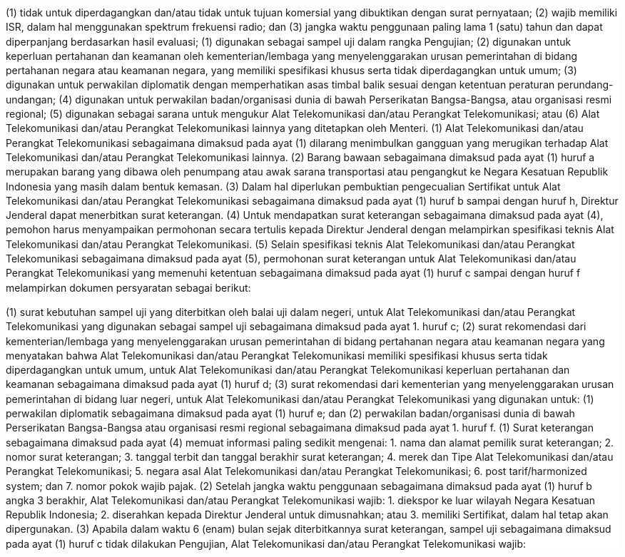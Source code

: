 (1) tidak untuk diperdagangkan dan/atau tidak untuk tujuan komersial yang dibuktikan dengan surat pernyataan;
(2) wajib memiliki ISR, dalam hal menggunakan spektrum frekuensi radio; dan
(3) jangka waktu penggunaan paling lama 1 (satu) tahun dan dapat diperpanjang berdasarkan hasil evaluasi;
(1) digunakan sebagai sampel uji dalam rangka Pengujian;
(2) digunakan untuk keperluan pertahanan dan keamanan oleh kementerian/lembaga yang menyelenggarakan urusan pemerintahan di bidang pertahanan negara atau keamanan negara, yang memiliki spesifikasi khusus serta tidak diperdagangkan untuk umum;
(3) digunakan untuk perwakilan diplomatik dengan memperhatikan asas timbal balik sesuai dengan ketentuan peraturan perundang-undangan;
(4) digunakan untuk perwakilan badan/organisasi dunia di bawah Perserikatan Bangsa-Bangsa, atau organisasi resmi regional;
(5) digunakan sebagai sarana untuk mengukur Alat Telekomunikasi dan/atau Perangkat Telekomunikasi; atau
(6) Alat Telekomunikasi dan/atau Perangkat Telekomunikasi lainnya yang ditetapkan oleh Menteri.
(1) Alat Telekomunikasi dan/atau Perangkat Telekomunikasi sebagaimana dimaksud pada ayat (1) dilarang menimbulkan gangguan yang merugikan terhadap Alat Telekomunikasi dan/atau Perangkat Telekomunikasi lainnya.
(2) Barang bawaan sebagaimana dimaksud pada ayat (1) huruf a merupakan barang yang dibawa oleh penumpang atau awak sarana transportasi atau pengangkut ke Negara Kesatuan Republik Indonesia yang masih dalam bentuk kemasan.
(3) Dalam hal diperlukan pembuktian pengecualian Sertifikat untuk Alat Telekomunikasi dan/atau Perangkat Telekomunikasi sebagaimana dimaksud pada ayat (1) huruf b sampai dengan huruf h, Direktur Jenderal dapat menerbitkan surat keterangan.
(4) Untuk mendapatkan surat keterangan sebagaimana dimaksud pada ayat (4), pemohon harus menyampaikan permohonan secara tertulis kepada Direktur Jenderal dengan melampirkan spesifikasi teknis Alat Telekomunikasi dan/atau Perangkat Telekomunikasi.
(5) Selain spesifikasi teknis Alat Telekomunikasi dan/atau Perangkat Telekomunikasi sebagaimana dimaksud pada ayat (5), permohonan surat keterangan untuk Alat Telekomunikasi dan/atau Perangkat Telekomunikasi yang memenuhi ketentuan sebagaimana dimaksud pada ayat
(1) huruf c sampai dengan huruf f melampirkan dokumen persyaratan sebagai berikut:

(1) surat kebutuhan sampel uji yang diterbitkan oleh balai uji dalam negeri, untuk Alat Telekomunikasi dan/atau Perangkat Telekomunikasi yang digunakan sebagai sampel uji sebagaimana dimaksud pada ayat
	1. huruf c;
(2) surat rekomendasi dari kementerian/lembaga yang menyelenggarakan urusan pemerintahan di bidang pertahanan negara atau keamanan negara yang menyatakan bahwa Alat Telekomunikasi dan/atau Perangkat Telekomunikasi memiliki spesifikasi khusus serta tidak diperdagangkan untuk umum, untuk Alat Telekomunikasi dan/atau Perangkat Telekomunikasi keperluan pertahanan dan keamanan sebagaimana dimaksud pada ayat (1) huruf d;
(3) surat rekomendasi dari kementerian yang menyelenggarakan urusan pemerintahan di bidang luar negeri, untuk Alat Telekomunikasi dan/atau Perangkat Telekomunikasi yang digunakan untuk:
(1) perwakilan diplomatik sebagaimana dimaksud pada ayat (1) huruf e; dan
(2) perwakilan badan/organisasi dunia di bawah Perserikatan Bangsa-Bangsa atau organisasi resmi regional sebagaimana dimaksud pada ayat
	1. huruf f.
(1) Surat keterangan sebagaimana dimaksud pada ayat (4) memuat informasi paling sedikit mengenai:
	1. nama dan alamat pemilik surat keterangan;
	2. nomor surat keterangan;
	3. tanggal terbit dan tanggal berakhir surat keterangan;
	4. merek dan Tipe Alat Telekomunikasi dan/atau Perangkat Telekomunikasi;
	5. negara asal Alat Telekomunikasi dan/atau Perangkat Telekomunikasi;
	6. post tarif/harmonized system; dan
	7. nomor pokok wajib pajak.
(2) Setelah jangka waktu penggunaan sebagaimana dimaksud pada ayat (1) huruf b angka 3 berakhir, Alat Telekomunikasi dan/atau Perangkat Telekomunikasi wajib:
	1. diekspor ke luar wilayah Negara Kesatuan Republik Indonesia;
	2. diserahkan kepada Direktur Jenderal untuk dimusnahkan; atau
	3. memiliki Sertifikat, dalam hal tetap akan dipergunakan.
(3) Apabila dalam waktu 6 (enam) bulan sejak diterbitkannya surat keterangan, sampel uji sebagaimana dimaksud pada ayat (1) huruf c tidak dilakukan Pengujian, Alat Telekomunikasi dan/atau Perangkat Telekomunikasi wajib:
